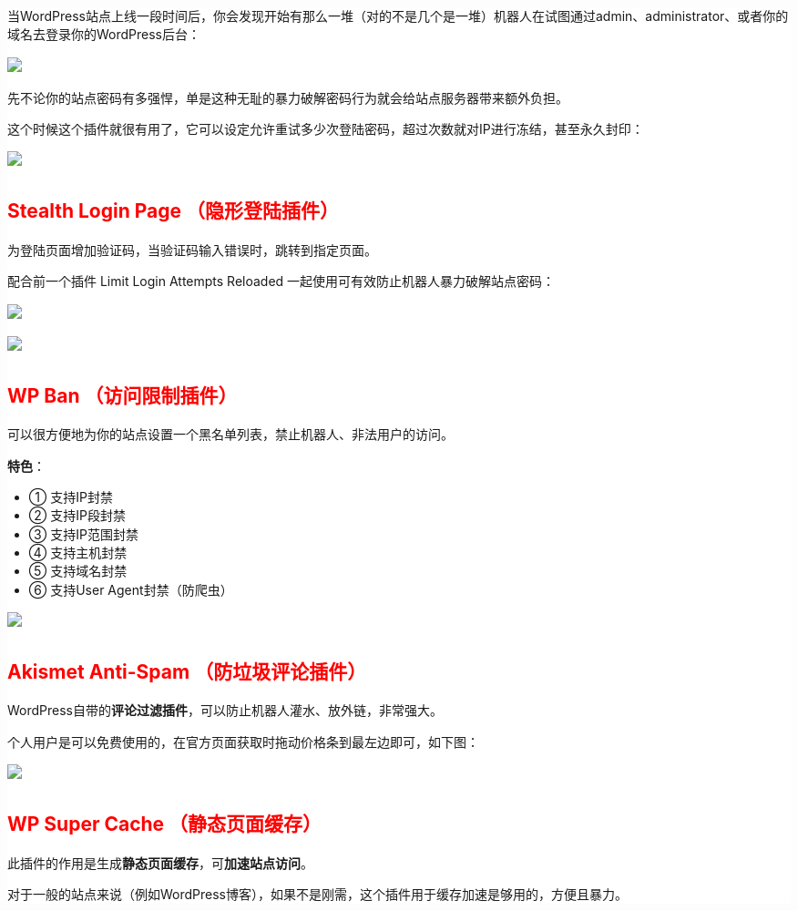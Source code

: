 当WordPress站点上线一段时间后，你会发现开始有那么一堆（对的不是几个是一堆）机器人在试图通过admin、administrator、或者你的域名去登录你的WordPress后台：

![](/res/img/article/20180629/20.png)

先不论你的站点密码有多强悍，单是这种无耻的暴力破解密码行为就会给站点服务器带来额外负担。

这个时候这个插件就很有用了，它可以设定允许重试多少次登陆密码，超过次数就对IP进行冻结，甚至永久封印：

![](/res/img/article/20180629/21.png)


## <font color="red">Stealth Login Page （隐形登陆插件）</font>

为登陆页面增加验证码，当验证码输入错误时，跳转到指定页面。

配合前一个插件 Limit Login Attempts Reloaded 一起使用可有效防止机器人暴力破解站点密码：

![](/res/img/article/20180629/22.png)

![](/res/img/article/20180629/23.png)



## <font color="red">WP Ban （访问限制插件）</font>

可以很方便地为你的站点设置一个黑名单列表，禁止机器人、非法用户的访问。

**特色**：

- ① 支持IP封禁
- ② 支持IP段封禁
- ③ 支持IP范围封禁
- ④ 支持主机封禁
- ⑤ 支持域名封禁
- ⑥ 支持User Agent封禁（防爬虫）

![](/res/img/article/20180629/24.png)


## <font color="red">Akismet Anti-Spam （防垃圾评论插件）</font>

WordPress自带的**评论过滤插件**，可以防止机器人灌水、放外链，非常强大。

个人用户是可以免费使用的，在官方页面获取时拖动价格条到最左边即可，如下图：

![](/res/img/article/20180629/25.png)


## <font color="red">WP Super Cache （静态页面缓存）</font>

此插件的作用是生成**静态页面缓存**，可**加速站点访问**。

对于一般的站点来说（例如WordPress博客），如果不是刚需，这个插件用于缓存加速是够用的，方便且暴力。


